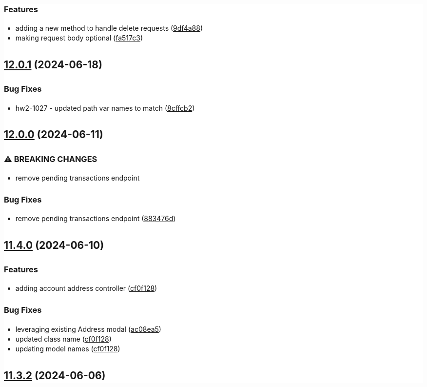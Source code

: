 
### Features

* adding a new method to handle delete requests ([9df4a88](https://github.com/mxenabled/path-mdx-model/commit/9df4a889415894423ff8ac75ed87ccef4a7d005b))
* making request body optional ([fa517c3](https://github.com/mxenabled/path-mdx-model/commit/fa517c35b2c7851ee35647407731c886951e2fb7))

## [12.0.1](https://github.com/mxenabled/path-mdx-model/compare/v12.0.0...v12.0.1) (2024-06-18)


### Bug Fixes

* hw2-1027 - updated path var names to match ([8cffcb2](https://github.com/mxenabled/path-mdx-model/commit/8cffcb28fc20a2c1091481deb302f39167d36f32))

## [12.0.0](https://github.com/mxenabled/path-mdx-model/compare/v11.4.0...v12.0.0) (2024-06-11)


### ⚠ BREAKING CHANGES

* remove pending transactions endpoint

### Bug Fixes

* remove pending transactions endpoint ([883476d](https://github.com/mxenabled/path-mdx-model/commit/883476df470914b98f5ae3c9cda794c6d080dcf7))

## [11.4.0](https://github.com/mxenabled/path-mdx-model/compare/v11.3.2...v11.4.0) (2024-06-10)


### Features

* adding account address controller ([cf0f128](https://github.com/mxenabled/path-mdx-model/commit/cf0f1289edad48aeab2565215bf225a301c34ed3))


### Bug Fixes

* leveraging existing Address modal ([ac08ea5](https://github.com/mxenabled/path-mdx-model/commit/ac08ea5e0aa8ba535be0e099dc1952db5fed4fd9))
* updated class name ([cf0f128](https://github.com/mxenabled/path-mdx-model/commit/cf0f1289edad48aeab2565215bf225a301c34ed3))
* updating model names ([cf0f128](https://github.com/mxenabled/path-mdx-model/commit/cf0f1289edad48aeab2565215bf225a301c34ed3))

## [11.3.2](https://github.com/mxenabled/path-mdx-model/compare/v11.3.1...v11.3.2) (2024-06-06)
